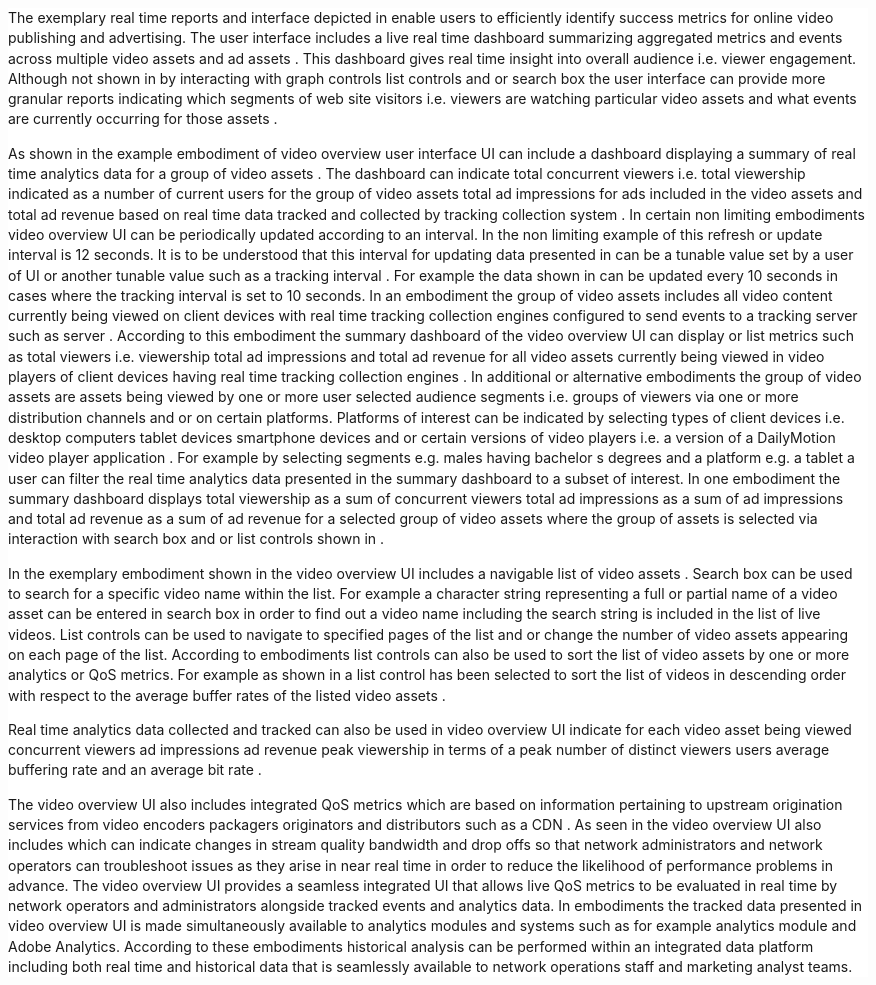 The exemplary real time reports and interface depicted in enable users to efficiently identify success metrics for online video publishing and advertising. The user interface includes a live real time dashboard summarizing aggregated metrics and events across multiple video assets and ad assets . This dashboard gives real time insight into overall audience i.e. viewer engagement. Although not shown in by interacting with graph controls list controls and or search box the user interface can provide more granular reports indicating which segments of web site visitors i.e. viewers are watching particular video assets and what events are currently occurring for those assets .

As shown in the example embodiment of video overview user interface UI can include a dashboard displaying a summary of real time analytics data for a group of video assets . The dashboard can indicate total concurrent viewers i.e. total viewership indicated as a number of current users for the group of video assets total ad impressions for ads included in the video assets and total ad revenue based on real time data tracked and collected by tracking collection system . In certain non limiting embodiments video overview UI can be periodically updated according to an interval. In the non limiting example of this refresh or update interval is 12 seconds. It is to be understood that this interval for updating data presented in can be a tunable value set by a user of UI or another tunable value such as a tracking interval . For example the data shown in can be updated every 10 seconds in cases where the tracking interval is set to 10 seconds. In an embodiment the group of video assets includes all video content currently being viewed on client devices with real time tracking collection engines configured to send events to a tracking server such as server . According to this embodiment the summary dashboard of the video overview UI can display or list metrics such as total viewers i.e. viewership total ad impressions and total ad revenue for all video assets currently being viewed in video players of client devices having real time tracking collection engines . In additional or alternative embodiments the group of video assets are assets being viewed by one or more user selected audience segments i.e. groups of viewers via one or more distribution channels and or on certain platforms. Platforms of interest can be indicated by selecting types of client devices i.e. desktop computers tablet devices smartphone devices and or certain versions of video players i.e. a version of a DailyMotion video player application . For example by selecting segments e.g. males having bachelor s degrees and a platform e.g. a tablet a user can filter the real time analytics data presented in the summary dashboard to a subset of interest. In one embodiment the summary dashboard displays total viewership as a sum of concurrent viewers total ad impressions as a sum of ad impressions and total ad revenue as a sum of ad revenue for a selected group of video assets where the group of assets is selected via interaction with search box and or list controls shown in .

In the exemplary embodiment shown in the video overview UI includes a navigable list of video assets . Search box can be used to search for a specific video name within the list. For example a character string representing a full or partial name of a video asset can be entered in search box in order to find out a video name including the search string is included in the list of live videos. List controls can be used to navigate to specified pages of the list and or change the number of video assets appearing on each page of the list. According to embodiments list controls can also be used to sort the list of video assets by one or more analytics or QoS metrics. For example as shown in a list control has been selected to sort the list of videos in descending order with respect to the average buffer rates of the listed video assets .

Real time analytics data collected and tracked can also be used in video overview UI indicate for each video asset being viewed concurrent viewers ad impressions ad revenue peak viewership in terms of a peak number of distinct viewers users average buffering rate and an average bit rate .

The video overview UI also includes integrated QoS metrics which are based on information pertaining to upstream origination services from video encoders packagers originators and distributors such as a CDN . As seen in the video overview UI also includes which can indicate changes in stream quality bandwidth and drop offs so that network administrators and network operators can troubleshoot issues as they arise in near real time in order to reduce the likelihood of performance problems in advance. The video overview UI provides a seamless integrated UI that allows live QoS metrics to be evaluated in real time by network operators and administrators alongside tracked events and analytics data. In embodiments the tracked data presented in video overview UI is made simultaneously available to analytics modules and systems such as for example analytics module and Adobe Analytics. According to these embodiments historical analysis can be performed within an integrated data platform including both real time and historical data that is seamlessly available to network operations staff and marketing analyst teams.
